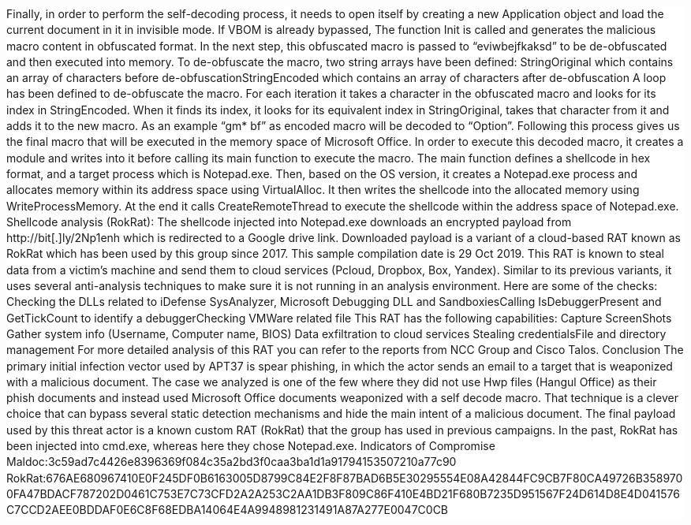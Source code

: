  Finally, in order to perform the self-decoding process, it needs to open itself by creating a new Application object and load the current document in it in invisible mode.     If VBOM is already bypassed, The function Init is called and generates the malicious macro content in obfuscated format.      In the next step, this obfuscated macro is passed to “eviwbejfkaksd” to be de-obfuscated and then executed into memory.    To de-obfuscate the macro, two string arrays have been defined: StringOriginal which contains an array of characters before de-obfuscationStringEncoded which contains an array of characters after de-obfuscation A loop has been defined to de-obfuscate the macro. For each iteration it takes a character in the obfuscated macro and looks for its index in StringEncoded. When it finds its index, it looks for its equivalent index in StringOriginal, takes that character from it and adds it to the new macro. As an example “gm* bf” as encoded macro will be decoded to “Option”.    Following this process gives us the final macro that will be executed in the memory space of Microsoft Office. In order to execute this decoded macro, it creates a module and writes into it before calling its main function to execute the macro.   The main function defines a shellcode in hex format, and a target process which is Notepad.exe. Then, based on the OS version, it creates a Notepad.exe process and allocates memory within its address space using VirtualAlloc. It then writes the shellcode into the allocated memory using WriteProcessMemory. At the end it calls CreateRemoteThread to execute the shellcode within the address space of Notepad.exe.    Shellcode analysis (RokRat): The shellcode injected into Notepad.exe downloads an encrypted payload from http://bit[.]ly/2Np1enh which is redirected to a Google drive link.     Downloaded payload is a variant of a cloud-based RAT known as RokRat which has been used by this group since 2017.  This sample compilation date is 29 Oct 2019. This RAT is known to steal data from a victim’s machine and send them to cloud services (Pcloud, Dropbox, Box, Yandex).    Similar to its previous variants, it uses several anti-analysis techniques to make sure it is not running in an analysis environment. Here are some of the checks: Checking the DLLs related to iDefense SysAnalyzer, Microsoft Debugging DLL and SandboxiesCalling IsDebuggerPresent and GetTickCount to identify a debuggerChecking VMWare related file    This RAT has the following capabilities: Capture ScreenShots    Gather system info (Username, Computer name, BIOS)    Data exfiltration to cloud services    Stealing credentialsFile and directory management For more detailed analysis of this RAT you can refer to the reports from NCC Group and Cisco Talos. Conclusion The primary initial infection vector used by APT37 is spear phishing, in which the actor sends an email to a target that is weaponized with a malicious document. The case we analyzed is one of the few where they did not use Hwp files (Hangul Office) as their phish documents and instead used Microsoft Office documents weaponized with a self decode macro. That technique is a clever choice that can bypass several static detection mechanisms and hide the main intent of a malicious document.  The final payload used by this threat actor is a known custom RAT (RokRat) that the group has used in previous campaigns. In the past, RokRat has been injected into cmd.exe, whereas here they chose Notepad.exe.     Indicators of Compromise Maldoc:3c59ad7c4426e8396369f084c35a2bd3f0caa3ba1d1a91794153507210a77c90 RokRat:676AE680967410E0F245DF0B6163005D8799C84E2F8F87BAD6B5E30295554E08A42844FC9CB7F80CA49726B3589700FA47BDACF787202D0461C753E7C73CFD2A2A253C2AA1DB3F809C86F410E4BD21F680B7235D951567F24D614D8E4D041576C7CCD2AEE0BDDAF0E6C8F68EDBA14064E4A9948981231491A87A277E0047C0CB